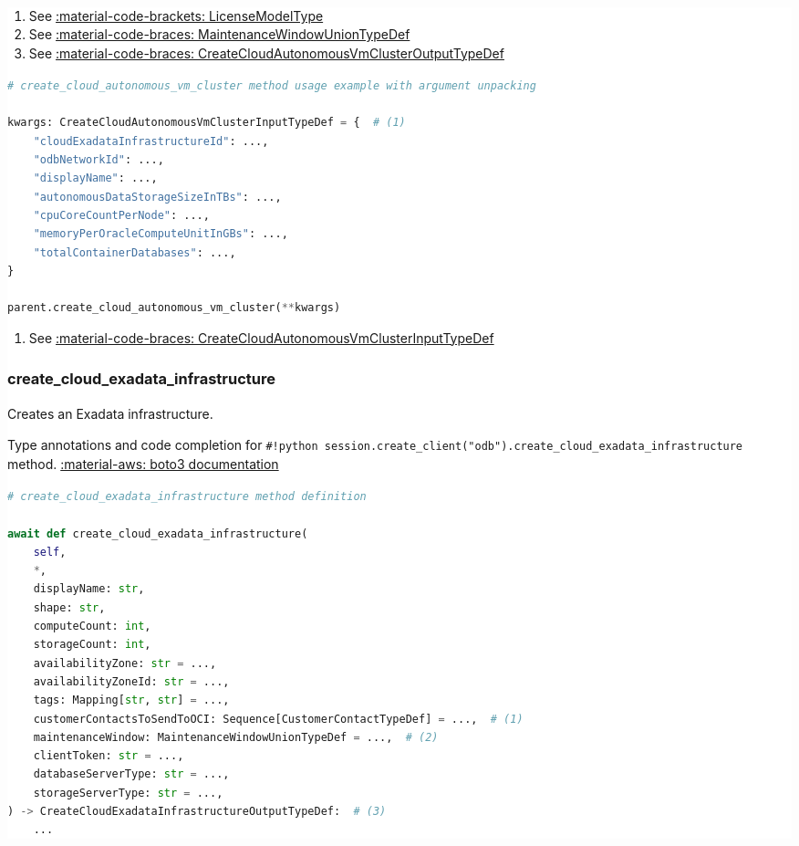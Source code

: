 
1. See [:material-code-brackets: LicenseModelType](./literals.md#licensemodeltype)
2. See [:material-code-braces: MaintenanceWindowUnionTypeDef](#maintenancewindowuniontypedef)
3. See [:material-code-braces: CreateCloudAutonomousVmClusterOutputTypeDef](./type_defs.md#createcloudautonomousvmclusteroutputtypedef)


```python
# create_cloud_autonomous_vm_cluster method usage example with argument unpacking

kwargs: CreateCloudAutonomousVmClusterInputTypeDef = {  # (1)
    "cloudExadataInfrastructureId": ...,
    "odbNetworkId": ...,
    "displayName": ...,
    "autonomousDataStorageSizeInTBs": ...,
    "cpuCoreCountPerNode": ...,
    "memoryPerOracleComputeUnitInGBs": ...,
    "totalContainerDatabases": ...,
}

parent.create_cloud_autonomous_vm_cluster(**kwargs)
```

1. See [:material-code-braces: CreateCloudAutonomousVmClusterInputTypeDef](./type_defs.md#createcloudautonomousvmclusterinputtypedef)

### create\_cloud\_exadata\_infrastructure

Creates an Exadata infrastructure.

Type annotations and code completion for `#!python session.create_client("odb").create_cloud_exadata_infrastructure` method.
[:material-aws: boto3 documentation](https://boto3.amazonaws.com/v1/documentation/api/latest/reference/services/odb/client/create_cloud_exadata_infrastructure.html)

```python
# create_cloud_exadata_infrastructure method definition

await def create_cloud_exadata_infrastructure(
    self,
    *,
    displayName: str,
    shape: str,
    computeCount: int,
    storageCount: int,
    availabilityZone: str = ...,
    availabilityZoneId: str = ...,
    tags: Mapping[str, str] = ...,
    customerContactsToSendToOCI: Sequence[CustomerContactTypeDef] = ...,  # (1)
    maintenanceWindow: MaintenanceWindowUnionTypeDef = ...,  # (2)
    clientToken: str = ...,
    databaseServerType: str = ...,
    storageServerType: str = ...,
) -> CreateCloudExadataInfrastructureOutputTypeDef:  # (3)
    ...
```
